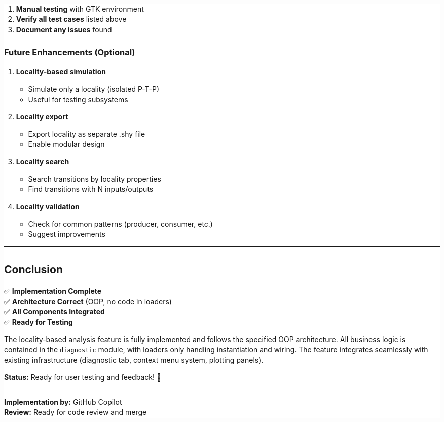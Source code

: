 1. **Manual testing** with GTK environment
2. **Verify all test cases** listed above
3. **Document any issues** found

### Future Enhancements (Optional)

1. **Locality-based simulation**
   - Simulate only a locality (isolated P-T-P)
   - Useful for testing subsystems

2. **Locality export**
   - Export locality as separate .shy file
   - Enable modular design

3. **Locality search**
   - Search transitions by locality properties
   - Find transitions with N inputs/outputs

4. **Locality validation**
   - Check for common patterns (producer, consumer, etc.)
   - Suggest improvements

---

## Conclusion

✅ **Implementation Complete**  
✅ **Architecture Correct** (OOP, no code in loaders)  
✅ **All Components Integrated**  
✅ **Ready for Testing**

The locality-based analysis feature is fully implemented and follows the specified OOP architecture. All business logic is contained in the `diagnostic` module, with loaders only handling instantiation and wiring. The feature integrates seamlessly with existing infrastructure (diagnostic tab, context menu system, plotting panels).

**Status:** Ready for user testing and feedback! 🎉

---

**Implementation by:** GitHub Copilot  
**Review:** Ready for code review and merge
